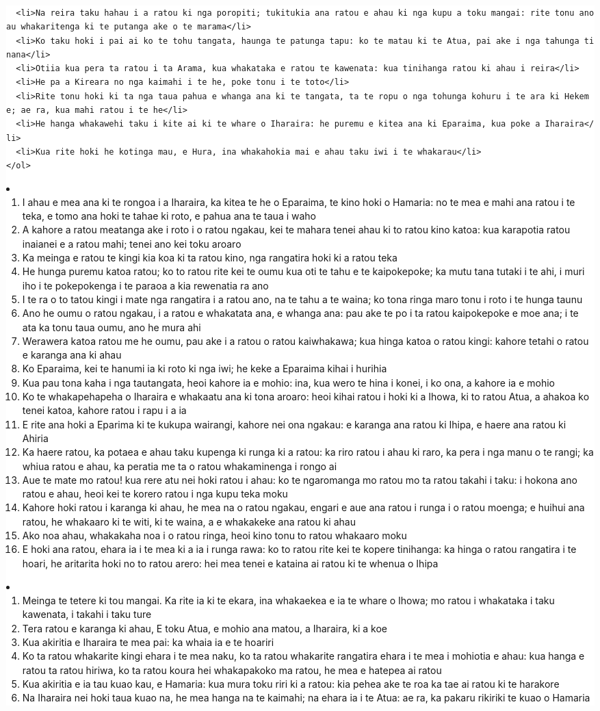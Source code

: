       <li>Na reira taku hahau i a ratou ki nga poropiti; tukitukia ana ratou e ahau ki nga kupu a toku mangai: rite tonu ano au whakaritenga ki te putanga ake o te marama</li>
      <li>Ko taku hoki i pai ai ko te tohu tangata, haunga te patunga tapu: ko te matau ki te Atua, pai ake i nga tahunga tinana</li>
      <li>Otiia kua pera ta ratou i ta Arama, kua whakataka e ratou te kawenata: kua tinihanga ratou ki ahau i reira</li>
      <li>He pa a Kireara no nga kaimahi i te he, poke tonu i te toto</li>
      <li>Rite tonu hoki ki ta nga taua pahua e whanga ana ki te tangata, ta te ropu o nga tohunga kohuru i te ara ki Hekeme; ae ra, kua mahi ratou i te he</li>
      <li>He hanga whakawehi taku i kite ai ki te whare o Iharaira: he puremu e kitea ana ki Eparaima, kua poke a Iharaira</li>
      <li>Kua rite hoki he kotinga mau, e Hura, ina whakahokia mai e ahau taku iwi i te whakarau</li>
    </ol>
  </li>
  <li>
    <ol>
      <li>I ahau e mea ana ki te rongoa i a Iharaira, ka kitea te he o Eparaima, te kino hoki o Hamaria: no te mea e mahi ana ratou i te teka, e tomo ana hoki te tahae ki roto, e pahua ana te taua i waho</li>
      <li>A kahore a ratou meatanga ake i roto i o ratou ngakau, kei te mahara tenei ahau ki to ratou kino katoa: kua karapotia ratou inaianei e a ratou mahi; tenei ano kei toku aroaro</li>
      <li>Ka meinga e ratou te kingi kia koa ki ta ratou kino, nga rangatira hoki ki a ratou teka</li>
      <li>He hunga puremu katoa ratou; ko to ratou rite kei te oumu kua oti te tahu e te kaipokepoke; ka mutu tana tutaki i te ahi, i muri iho i te pokepokenga i te paraoa a kia rewenatia ra ano</li>
      <li>I te ra o to tatou kingi i mate nga rangatira i a ratou ano, na te tahu a te waina; ko tona ringa maro tonu i roto i te hunga taunu</li>
      <li>Ano he oumu o ratou ngakau, i a ratou e whakatata ana, e whanga ana: pau ake te po i ta ratou kaipokepoke e moe ana; i te ata ka tonu taua oumu, ano he mura ahi</li>
      <li>Werawera katoa ratou me he oumu, pau ake i a ratou o ratou kaiwhakawa; kua hinga katoa o ratou kingi: kahore tetahi o ratou e karanga ana ki ahau</li>
      <li>Ko Eparaima, kei te hanumi ia ki roto ki nga iwi; he keke a Eparaima kihai i hurihia</li>
      <li>Kua pau tona kaha i nga tautangata, heoi kahore ia e mohio: ina, kua wero te hina i konei, i ko ona, a kahore ia e mohio</li>
      <li>Ko te whakapehapeha o Iharaira e whakaatu ana ki tona aroaro: heoi kihai ratou i hoki ki a Ihowa, ki to ratou Atua, a ahakoa ko tenei katoa, kahore ratou i rapu i a ia</li>
      <li>E rite ana hoki a Eparima ki te kukupa wairangi, kahore nei ona ngakau: e karanga ana ratou ki Ihipa, e haere ana ratou ki Ahiria</li>
      <li>Ka haere ratou, ka potaea e ahau taku kupenga ki runga ki a ratou: ka riro ratou i ahau ki raro, ka pera i nga manu o te rangi; ka whiua ratou e ahau, ka peratia me ta o ratou whakaminenga i rongo ai</li>
      <li>Aue te mate mo ratou! kua rere atu nei hoki ratou i ahau: ko te ngaromanga mo ratou mo ta ratou takahi i taku: i hokona ano ratou e ahau, heoi kei te korero ratou i nga kupu teka moku</li>
      <li>Kahore hoki ratou i karanga ki ahau, he mea na o ratou ngakau, engari e aue ana ratou i runga i o ratou moenga; e huihui ana ratou, he whakaaro ki te witi, ki te waina, a e whakakeke ana ratou ki ahau</li>
      <li>Ako noa ahau, whakakaha noa i o ratou ringa, heoi kino tonu to ratou whakaaro moku</li>
      <li>E hoki ana ratou, ehara ia i te mea ki a ia i runga rawa: ko to ratou rite kei te kopere tinihanga: ka hinga o ratou rangatira i te hoari, he aritarita hoki no to ratou arero: hei mea tenei e kataina ai ratou ki te whenua o Ihipa</li>
    </ol>
  </li>
  <li>
    <ol>
      <li>Meinga te tetere ki tou mangai. Ka rite ia ki te ekara, ina whakaekea e ia te whare o Ihowa; mo ratou i whakataka i taku kawenata, i takahi i taku ture</li>
      <li>Tera ratou e karanga ki ahau, E toku Atua, e mohio ana matou, a Iharaira, ki a koe</li>
      <li>Kua akiritia e Iharaira te mea pai: ka whaia ia e te hoariri</li>
      <li>Ko ta ratou whakarite kingi ehara i te mea naku, ko ta ratou whakarite rangatira ehara i te mea i mohiotia e ahau: kua hanga e ratou ta ratou hiriwa, ko ta ratou koura hei whakapakoko ma ratou, he mea e hatepea ai ratou</li>
      <li>Kua akiritia e ia tau kuao kau, e Hamaria: kua mura toku riri ki a ratou: kia pehea ake te roa ka tae ai ratou ki te harakore</li>
      <li>Na Iharaira nei hoki taua kuao na, he mea hanga na te kaimahi; na ehara ia i te Atua: ae ra, ka pakaru rikiriki te kuao o Hamaria</li>